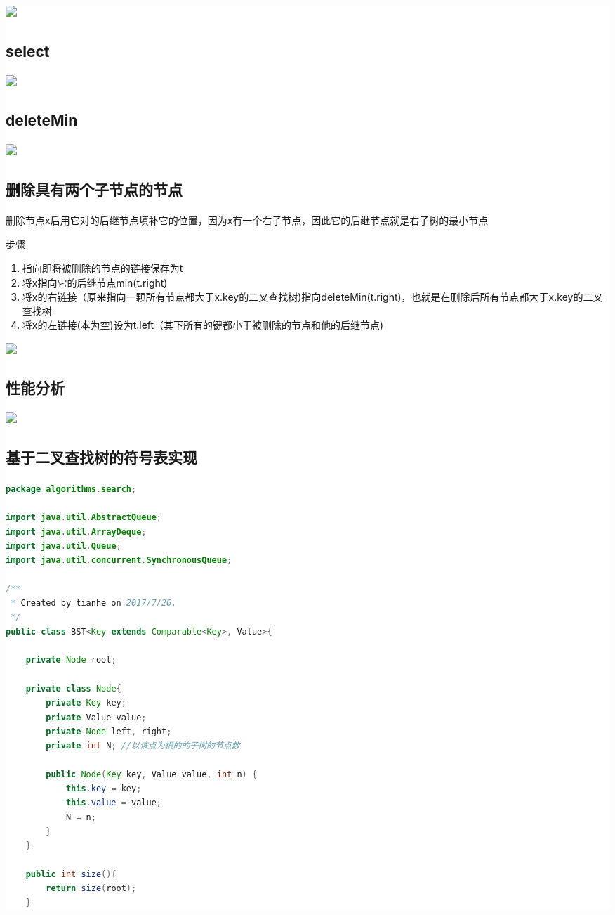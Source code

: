 ![](http://ok17kve7y.bkt.clouddn.com/15010388170593.jpg)

## select

![](http://ok17kve7y.bkt.clouddn.com/15010503012353.jpg)

## deleteMin

![](http://ok17kve7y.bkt.clouddn.com/15010503225489.jpg)

## 删除具有两个子节点的节点

删除节点x后用它对的后继节点填补它的位置，因为x有一个右子节点，因此它的后继节点就是右子树的最小节点

步骤

1. 指向即将被删除的节点的链接保存为t
2. 将x指向它的后继节点min(t.right) 
3. 将x的右链接（原来指向一颗所有节点都大于x.key的二叉查找树)指向deleteMin(t.right)，也就是在删除后所有节点都大于x.key的二叉查找树
4. 将x的左链接(本为空)设为t.left（其下所有的键都小于被删除的节点和他的后继节点)

![](http://ok17kve7y.bkt.clouddn.com/15010502704291.jpg)

## 性能分析

![](http://ok17kve7y.bkt.clouddn.com/15010528759997.jpg)


## 基于二叉查找树的符号表实现


```java
package algorithms.search;

import java.util.AbstractQueue;
import java.util.ArrayDeque;
import java.util.Queue;
import java.util.concurrent.SynchronousQueue;

/**
 * Created by tianhe on 2017/7/26.
 */
public class BST<Key extends Comparable<Key>, Value>{

    private Node root;

    private class Node{
        private Key key;
        private Value value;
        private Node left, right;
        private int N; //以该点为根的的子树的节点数

        public Node(Key key, Value value, int n) {
            this.key = key;
            this.value = value;
            N = n;
        }
    }

    public int size(){
        return size(root);
    }
```
